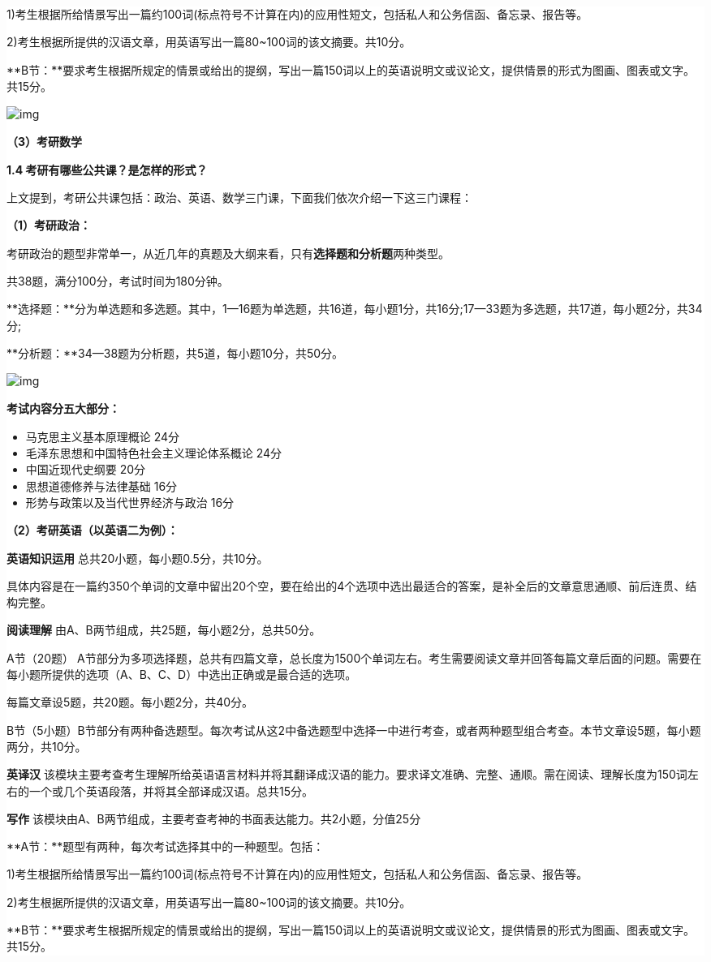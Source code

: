 1)考生根据所给情景写出一篇约100词(标点符号不计算在内)的应用性短文，包括私人和公务信函、备忘录、报告等。

2)考生根据所提供的汉语文章，用英语写出一篇80~100词的该文摘要。共10分。

**B节：**要求考生根据所规定的情景或给出的提纲，写出一篇150词以上的英语说明文或议论文，提供情景的形式为图画、图表或文字。共15分。

![img](https://pic3.zhimg.com/80/v2-b4e960db52f0485f534030f29d2bff1a_1440w.webp)

**（3）考研数学**





**1.4 考研有哪些公共课？是怎样的形式？**

上文提到，考研公共课包括：政治、英语、数学三门课，下面我们依次介绍一下这三门课程：

**（1）考研政治：**

考研政治的题型非常单一，从近几年的真题及大纲来看，只有**选择题和分析题**两种类型。

共38题，满分100分，考试时间为180分钟。

**选择题：**分为单选题和多选题。其中，1—16题为单选题，共16道，每小题1分，共16分;17—33题为多选题，共17道，每小题2分，共34分;

**分析题：**34—38题为分析题，共5道，每小题10分，共50分。

![img](https://pic3.zhimg.com/80/v2-34b8c9892956d98f23050676eb8d8da2_1440w.webp)

**考试内容分五大部分：**

- 马克思主义基本原理概论 24分
- 毛泽东思想和中国特色社会主义理论体系概论 24分
- 中国近现代史纲要 20分
- 思想道德修养与法律基础 16分
- 形势与政策以及当代世界经济与政治 16分

**（2）考研英语（以英语二为例）：**

**英语知识运用** 总共20小题，每小题0.5分，共10分。

具体内容是在一篇约350个单词的文章中留出20个空，要在给出的4个选项中选出最适合的答案，是补全后的文章意思通顺、前后连贯、结构完整。

**阅读理解** 由A、B两节组成，共25题，每小题2分，总共50分。

A节（20题） A节部分为多项选择题，总共有四篇文章，总长度为1500个单词左右。考生需要阅读文章并回答每篇文章后面的问题。需要在每小题所提供的选项（A、B、C、D）中选出正确或是最合适的选项。

每篇文章设5题，共20题。每小题2分，共40分。

B节（5小题）B节部分有两种备选题型。每次考试从这2中备选题型中选择一中进行考查，或者两种题型组合考查。本节文章设5题，每小题两分，共10分。

**英译汉** 该模块主要考查考生理解所给英语语言材料并将其翻译成汉语的能力。要求译文准确、完整、通顺。需在阅读、理解长度为150词左右的一个或几个英语段落，并将其全部译成汉语。总共15分。

**写作** 该模块由A、B两节组成，主要考查考神的书面表达能力。共2小题，分值25分

**A节：**题型有两种，每次考试选择其中的一种题型。包括：

1)考生根据所给情景写出一篇约100词(标点符号不计算在内)的应用性短文，包括私人和公务信函、备忘录、报告等。

2)考生根据所提供的汉语文章，用英语写出一篇80~100词的该文摘要。共10分。

**B节：**要求考生根据所规定的情景或给出的提纲，写出一篇150词以上的英语说明文或议论文，提供情景的形式为图画、图表或文字。共15分。
